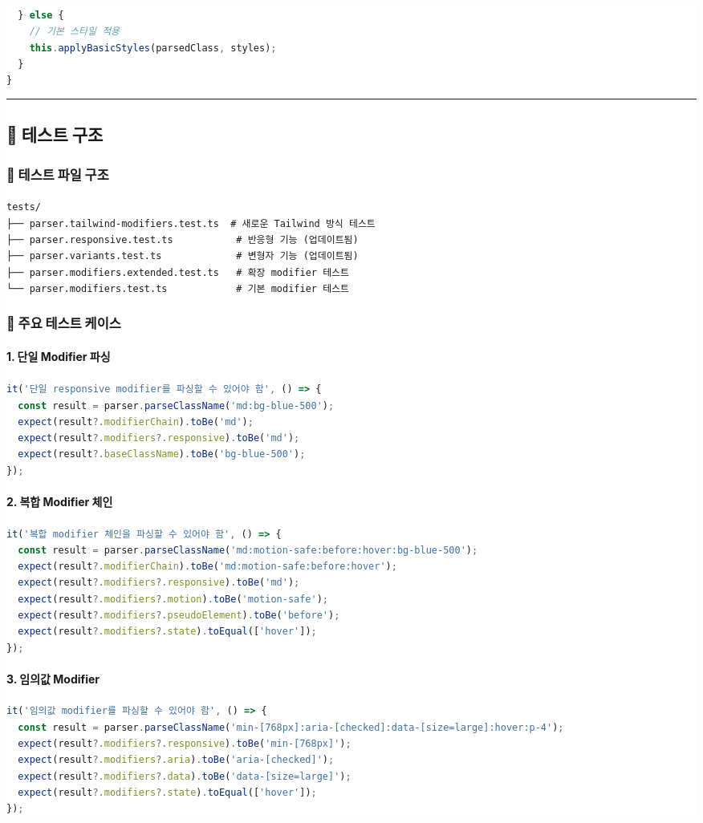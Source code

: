 ```typescript
  } else {
    // 기본 스타일 적용
    this.applyBasicStyles(parsedClass, styles);
  }
}
```

---

## 🧪 테스트 구조

### 📁 테스트 파일 구조

```
tests/
├── parser.tailwind-modifiers.test.ts  # 새로운 Tailwind 방식 테스트
├── parser.responsive.test.ts           # 반응형 기능 (업데이트됨)
├── parser.variants.test.ts             # 변형자 기능 (업데이트됨)
├── parser.modifiers.extended.test.ts   # 확장 modifier 테스트
└── parser.modifiers.test.ts            # 기본 modifier 테스트
```

### 🎯 주요 테스트 케이스

#### 1. **단일 Modifier 파싱**
```typescript
it('단일 responsive modifier를 파싱할 수 있어야 함', () => {
  const result = parser.parseClassName('md:bg-blue-500');
  expect(result?.modifierChain).toBe('md');
  expect(result?.modifiers?.responsive).toBe('md');
  expect(result?.baseClassName).toBe('bg-blue-500');
});
```

#### 2. **복합 Modifier 체인**
```typescript
it('복합 modifier 체인을 파싱할 수 있어야 함', () => {
  const result = parser.parseClassName('md:motion-safe:before:hover:bg-blue-500');
  expect(result?.modifierChain).toBe('md:motion-safe:before:hover');
  expect(result?.modifiers?.responsive).toBe('md');
  expect(result?.modifiers?.motion).toBe('motion-safe');
  expect(result?.modifiers?.pseudoElement).toBe('before');
  expect(result?.modifiers?.state).toEqual(['hover']);
});
```

#### 3. **임의값 Modifier**
```typescript
it('임의값 modifier를 파싱할 수 있어야 함', () => {
  const result = parser.parseClassName('min-[768px]:aria-[checked]:data-[size=large]:hover:p-4');
  expect(result?.modifiers?.responsive).toBe('min-[768px]');
  expect(result?.modifiers?.aria).toBe('aria-[checked]');
  expect(result?.modifiers?.data).toBe('data-[size=large]');
  expect(result?.modifiers?.state).toEqual(['hover']);
});
```
